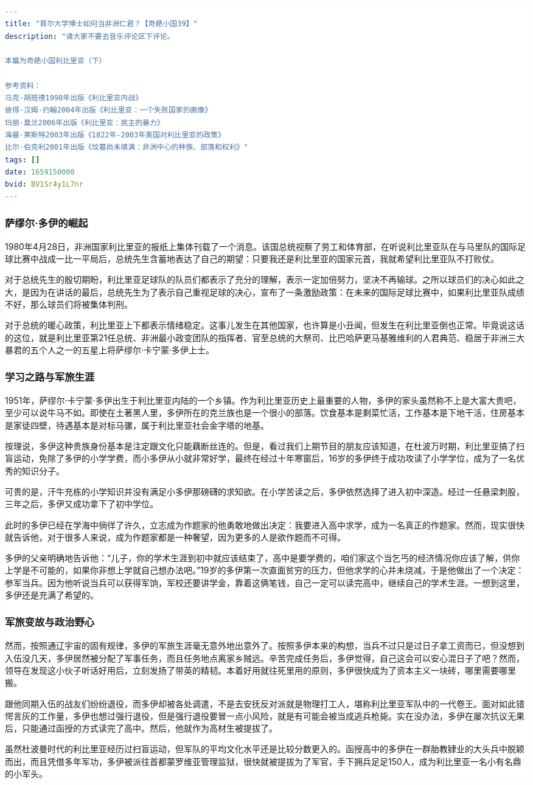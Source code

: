 ```yaml
---
title: "首尔大学博士如何当非洲仁君？【奇葩小国39】"
description: "请大家不要去音乐评论区下评论。

本篇为奇葩小国利比里亚（下）

参考资料：
马克·胡班德1998年出版《利比里亚内战》
彼得·汉姆·约翰2004年出版《利比里亚：一个失败国家的画像》
玛丽·莫兰2006年出版《利比里亚：民主的暴力》
海曼·莱斯特2003年出版《1822年-2003年美国对利比里亚的政策》
比尔·伯克利2001年出版《坟墓尚未填满：非洲中心的种族、部落和权利》"
tags: []
date: 1659150000
bvid: BV1Sr4y1L7nr
---
```

### 萨缪尔·多伊的崛起

1980年4月28日，非洲国家利比里亚的报纸上集体刊载了一个消息。该国总统视察了劳工和体育部，在听说利比里亚队在与马里队的国际足球比赛中战成一比一平局后，总统先生含蓄地表达了自己的期望：只要我还是利比里亚的国家元首，我就希望利比里亚队不打败仗。

对于总统先生的殷切期盼，利比里亚足球队的队员们都表示了充分的理解，表示一定加倍努力，坚决不再输球。之所以球员们的决心如此之大，是因为在讲话的最后，总统先生为了表示自己重视足球的决心，宣布了一条激励政策：在未来的国际足球比赛中，如果利比里亚队成绩不好，那么球员们将被集体判刑。

对于总统的暖心政策，利比里亚上下都表示情绪稳定。这事儿发生在其他国家，也许算是小丑闻，但发生在利比里亚倒也正常。毕竟说这话的这位，就是利比里亚第21任总统、非洲最小政变团队的指挥者、官至总统的大祭司、比巴哈萨更马基雅维利的人君典范、稳居于非洲三大暴君的五个人之一的五星上将萨缪尔·卡宁蒙·多伊上士。

### 学习之路与军旅生涯

1951年，萨缪尔·卡宁蒙·多伊出生于利比里亚内陆的一个乡镇。作为利比里亚历史上最重要的人物，多伊的家头虽然称不上是大富大贵吧，至少可以说牛马不如。即使在土著黑人里，多伊所在的克兰族也是一个很小的部落。饮食基本是剩菜忙活，工作基本是下地干活，住房基本是家徒四壁，待遇基本是对标马骡，属于利比里亚社会金字塔的地基。

按理说，多伊这种贵族身份基本是注定跟文化只能藕断丝连的。但是，看过我们上期节目的朋友应该知道，在杜波万时期，利比里亚搞了扫盲运动，免除了多伊的小学学费，而小多伊从小就非常好学，最终在经过十年寒窗后，16岁的多伊终于成功攻读了小学学位，成为了一名优秀的知识分子。

可贵的是，汗牛充栋的小学知识并没有满足小多伊那磅礴的求知欲。在小学苦读之后，多伊依然选择了进入初中深造。经过一任悬梁刺股，三年之后，多伊又成功拿下了初中学位。

此时的多伊已经在学海中徜徉了许久，立志成为作题家的他勇敢地做出决定：我要进入高中求学，成为一名真正的作题家。然而，现实很快就告诉他，对于很多人来说，成为作题家都是一种奢望，因为更多的人是欲作题而不可得。

多伊的父亲明确地告诉他：“儿子，你的学术生涯到初中就应该结束了，高中是要学费的，咱们家这个当乞丐的经济情况你应该了解，供你上学是不可能的，如果你非想上学就自己想办法吧。”19岁的多伊第一次直面贫穷的压力，但他求学的心并未烧减，于是他做出了一个决定：参军当兵。因为他听说当兵可以获得军饷，军校还要讲学金，靠着这俩笔钱，自己一定可以读完高中，继续自己的学术生涯。一想到这里，多伊还是充满了希望的。

### 军旅变故与政治野心

然而，按照通辽宇宙的固有规律，多伊的军旅生涯毫无意外地出意外了。按照多伊本来的构想，当兵不过只是过日子拿工资而已，但没想到入伍没几天，多伊居然被分配了军事任务，而且任务地点离家乡贼远。辛苦完成任务后，多伊觉得，自己这会可以安心混日子了吧？然而，领导在发现这小伙子听话好用后，立刻发扬了带英的精韧。本着好用就往死里用的原则，多伊很快成为了资本主义一块砖，哪里需要哪里搬。

跟他同期入伍的战友们纷纷退役，而多伊却被各处调遣，不是去安抚反对派就是物理打工人，堪称利比里亚军队中的一代卷王。面对如此错愕言灰的工作量，多伊也想过强行退役，但是强行退役要冒一点小风险，就是有可能会被当成逃兵枪毙。实在没办法，多伊在屡次抗议无果后，只能通过函授的方式读完了高中。然后，他就作为高材生被提拔了。

虽然杜波曼时代的利比里亚经历过扫盲运动，但军队的平均文化水平还是比较分数更入的。函授高中的多伊在一群胎教肄业的大头兵中脱颖而出，而且凭借多年军功，多伊被派往首都蒙罗维亚管理监狱，很快就被提拔为了军官，手下拥兵足足150人，成为利比里亚一名小有名鼎的小军头。
